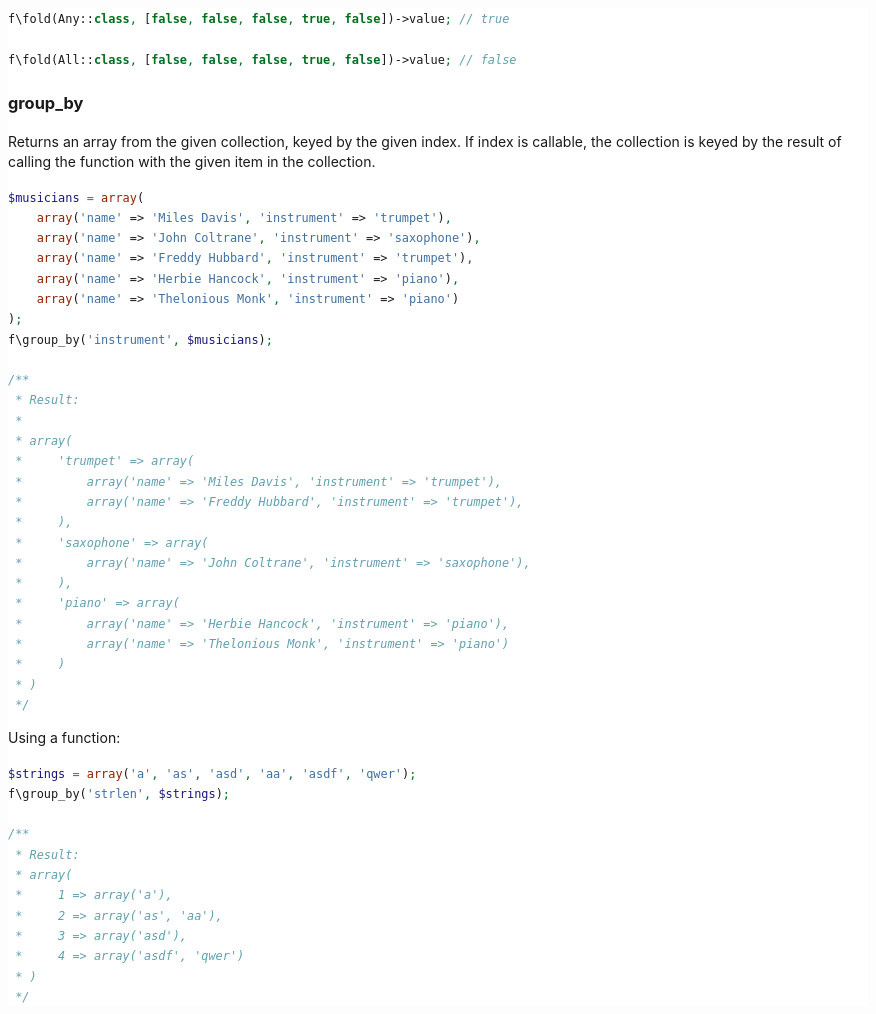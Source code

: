 ```php
f\fold(Any::class, [false, false, false, true, false])->value; // true

f\fold(All::class, [false, false, false, true, false])->value; // false
```

### group_by

Returns an array from the given collection, keyed by the given index.
If index is callable, the collection is keyed by the result of
calling the function with the given item in the collection.

```php
$musicians = array(
    array('name' => 'Miles Davis', 'instrument' => 'trumpet'),
    array('name' => 'John Coltrane', 'instrument' => 'saxophone'),
    array('name' => 'Freddy Hubbard', 'instrument' => 'trumpet'),
    array('name' => 'Herbie Hancock', 'instrument' => 'piano'),
    array('name' => 'Thelonious Monk', 'instrument' => 'piano')
);
f\group_by('instrument', $musicians); 

/**
 * Result: 
 *
 * array(
 *     'trumpet' => array(
 *         array('name' => 'Miles Davis', 'instrument' => 'trumpet'),
 *         array('name' => 'Freddy Hubbard', 'instrument' => 'trumpet'),
 *     ),
 *     'saxophone' => array(
 *         array('name' => 'John Coltrane', 'instrument' => 'saxophone'),
 *     ),
 *     'piano' => array(
 *         array('name' => 'Herbie Hancock', 'instrument' => 'piano'),
 *         array('name' => 'Thelonious Monk', 'instrument' => 'piano')
 *     )
 * )
 */
```

Using a function:

```php
$strings = array('a', 'as', 'asd', 'aa', 'asdf', 'qwer');
f\group_by('strlen', $strings);

/**
 * Result:
 * array(
 *     1 => array('a'),
 *     2 => array('as', 'aa'),
 *     3 => array('asd'),
 *     4 => array('asdf', 'qwer')
 * )
 */
```
